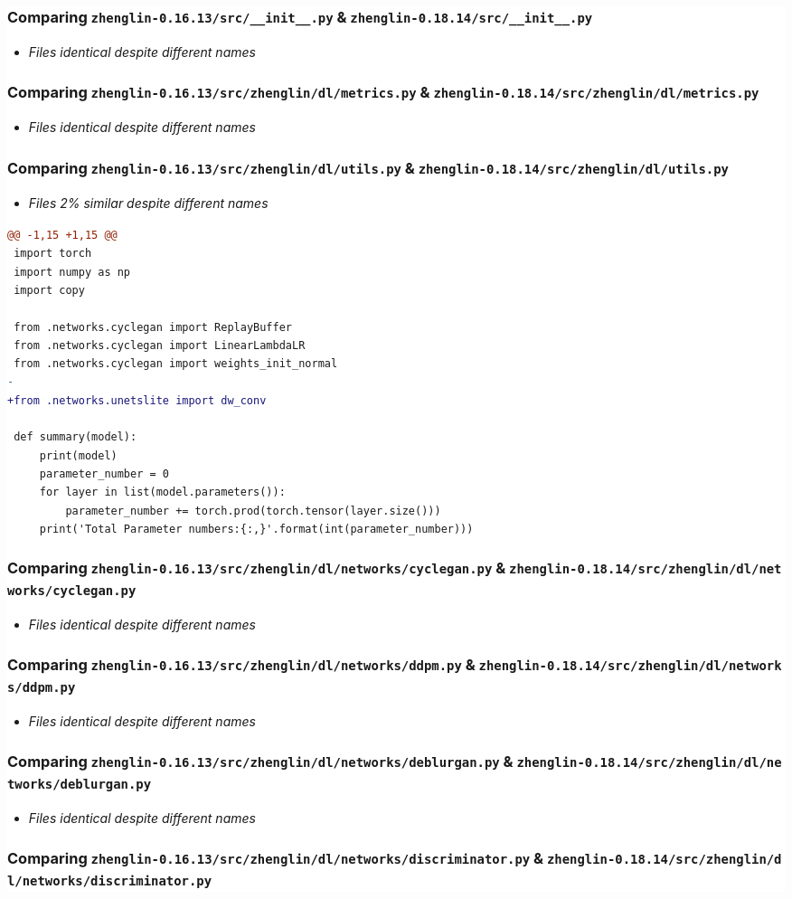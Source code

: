 ### Comparing `zhenglin-0.16.13/src/__init__.py` & `zhenglin-0.18.14/src/__init__.py`

 * *Files identical despite different names*

### Comparing `zhenglin-0.16.13/src/zhenglin/dl/metrics.py` & `zhenglin-0.18.14/src/zhenglin/dl/metrics.py`

 * *Files identical despite different names*

### Comparing `zhenglin-0.16.13/src/zhenglin/dl/utils.py` & `zhenglin-0.18.14/src/zhenglin/dl/utils.py`

 * *Files 2% similar despite different names*

```diff
@@ -1,15 +1,15 @@
 import torch
 import numpy as np
 import copy
 
 from .networks.cyclegan import ReplayBuffer
 from .networks.cyclegan import LinearLambdaLR
 from .networks.cyclegan import weights_init_normal
-
+from .networks.unetslite import dw_conv
 
 def summary(model):
     print(model)
     parameter_number = 0
     for layer in list(model.parameters()):
         parameter_number += torch.prod(torch.tensor(layer.size()))
     print('Total Parameter numbers:{:,}'.format(int(parameter_number)))
```

### Comparing `zhenglin-0.16.13/src/zhenglin/dl/networks/cyclegan.py` & `zhenglin-0.18.14/src/zhenglin/dl/networks/cyclegan.py`

 * *Files identical despite different names*

### Comparing `zhenglin-0.16.13/src/zhenglin/dl/networks/ddpm.py` & `zhenglin-0.18.14/src/zhenglin/dl/networks/ddpm.py`

 * *Files identical despite different names*

### Comparing `zhenglin-0.16.13/src/zhenglin/dl/networks/deblurgan.py` & `zhenglin-0.18.14/src/zhenglin/dl/networks/deblurgan.py`

 * *Files identical despite different names*

### Comparing `zhenglin-0.16.13/src/zhenglin/dl/networks/discriminator.py` & `zhenglin-0.18.14/src/zhenglin/dl/networks/discriminator.py`
